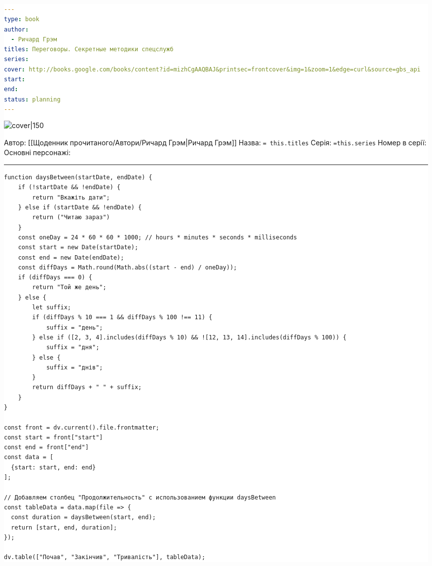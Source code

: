 ```yaml
---
type: book
author:
  - Ричард Грэм
titles: Переговоры. Секретные методики спецслужб
series:
cover: http://books.google.com/books/content?id=mizhCgAAQBAJ&printsec=frontcover&img=1&zoom=1&edge=curl&source=gbs_api
start:
end:
status: planning
---
```

![cover|150](Ричард%20Грэм%20-%20Переговоры%20Секретные%20методики%20спецслужб.jpg)

Автор: [[Щоденник прочитаного/Автори/Ричард Грэм|Ричард Грэм]]
Назва: `= this.titles`
Серія:  `=this.series`
Номер в серії:
Основні персонажі:

---
```dataviewjs
function daysBetween(startDate, endDate) {
	if (!startDate && !endDate) { 
		return "Вкажіть дати"; 
	} else if (startDate && !endDate) {
		return ("Читаю зараз")
	}
	const oneDay = 24 * 60 * 60 * 1000; // hours * minutes * seconds * milliseconds
	const start = new Date(startDate);
	const end = new Date(endDate);
	const diffDays = Math.round(Math.abs((start - end) / oneDay));
	if (diffDays === 0) {
		return "Той же день";   
	} else {
		let suffix;     
	    if (diffDays % 10 === 1 && diffDays % 100 !== 11) {
		    suffix = "день";     
	    } else if ([2, 3, 4].includes(diffDays % 10) && ![12, 13, 14].includes(diffDays % 100)) {
			suffix = "дня";     
		} else {       
			suffix = "днів";     
		}          
		return diffDays + " " + suffix;   
	} 
}  

const front = dv.current().file.frontmatter;
const start = front["start"]
const end = front["end"]
const data = [
  {start: start, end: end}
];

// Добавляем столбец "Продолжительность" с использованием функции daysBetween
const tableData = data.map(file => {
  const duration = daysBetween(start, end);
  return [start, end, duration];
});

dv.table(["Почав", "Закінчив", "Тривалість"], tableData);
```